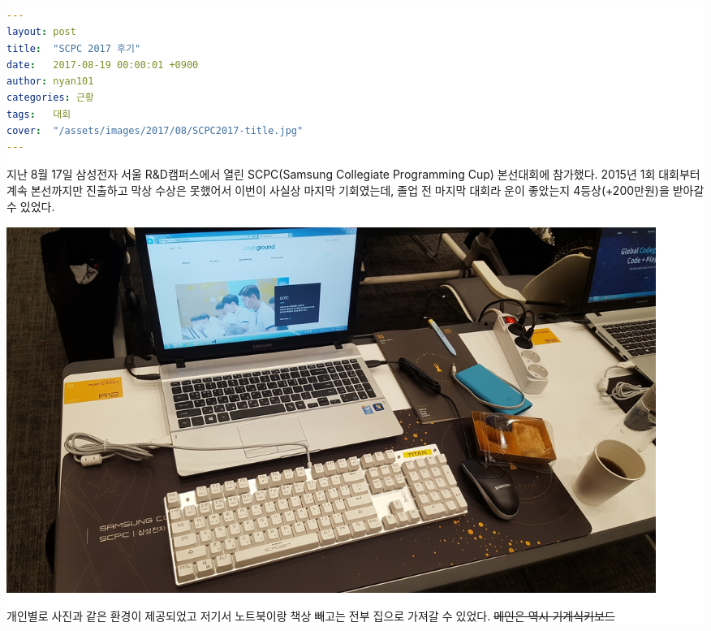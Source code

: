 ```yaml
---
layout: post
title:  "SCPC 2017 후기"
date:   2017-08-19 00:00:01 +0900
author: nyan101
categories: 근황
tags:	대회
cover:  "/assets/images/2017/08/SCPC2017-title.jpg"
---
```


지난 8월 17일 삼성전자 서울 R&D캠퍼스에서 열린 SCPC(Samsung Collegiate Programming Cup) 본선대회에 참가했다. 2015년 1회 대회부터 계속 본선까지만 진출하고 막상 수상은 못했어서 이번이 사실상 마지막 기회였는데, 졸업 전 마지막 대회라 운이 좋았는지 4등상(+200만원)을 받아갈 수 있었다.

<img src="/assets/images/2017/08/SCPC2017-workspace.jpg" width="800px">

개인별로 사진과 같은 환경이 제공되었고 저기서 노트북이랑 책상 빼고는 전부 집으로 가져갈 수 있었다. ~~메인은 역시 기계식키보드~~
